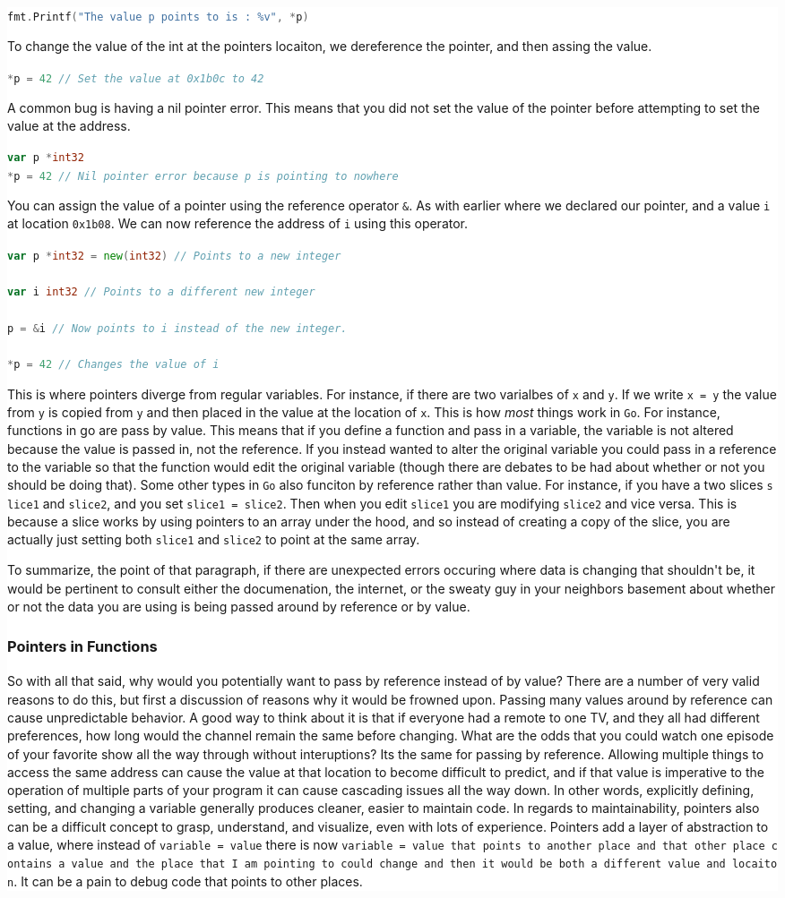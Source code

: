 ```go
fmt.Printf("The value p points to is : %v", *p)
```

To change the value of the int at the pointers locaiton, we dereference the pointer, and then assing the value.

```go
*p = 42 // Set the value at 0x1b0c to 42
```

A common bug is having a nil pointer error. This means that you did not set the value of the pointer before attempting to set the value at the address.

```go
var p *int32
*p = 42 // Nil pointer error because p is pointing to nowhere
```

You can assign the value of a pointer using the reference operator `&`. As with earlier where we declared our pointer, and a value `i` at location `0x1b08`. We can now reference the address of `i` using this operator.

```go
var p *int32 = new(int32) // Points to a new integer

var i int32 // Points to a different new integer

p = &i // Now points to i instead of the new integer.

*p = 42 // Changes the value of i
```

This is where pointers diverge from regular variables. For instance, if there are two varialbes of `x` and `y`. If we write `x = y` the value from `y` is copied from `y` and then placed in the value at the location of `x`. This is how *most* things work in `Go`. For instance, functions in go are pass by value. This means that if you define a function and pass in a variable, the variable is not altered because the value is passed in, not the reference. If you instead wanted to alter the original variable you could pass in a reference to the variable so that the function would edit the original variable (though there are debates to be had about whether or not you should be doing that). Some other types in `Go` also funciton by reference rather than value. For instance, if you have a two slices `slice1` and `slice2`, and you set `slice1 = slice2`. Then when you edit `slice1` you are modifying `slice2` and vice versa. This is because a slice works by using pointers to an array under the hood, and so instead of creating a copy of the slice, you are actually just setting both `slice1` and `slice2` to point at the same array.

To summarize, the point of that paragraph, if there are unexpected errors occuring where data is changing that shouldn't be, it would be pertinent to consult either the documenation, the internet, or the sweaty guy in your neighbors basement about whether or not the data you are using is being passed around by reference or by value.

### Pointers in Functions

So with all that said, why would you potentially want to pass by reference instead of by value? There are a number of very valid reasons to do this, but first a discussion of reasons why it would be frowned upon. Passing many values around by reference can cause unpredictable behavior. A good way to think about it is that if everyone had a remote to one TV, and they all had different preferences, how long would the channel remain the same before changing. What are the odds that you could watch one episode of your favorite show all the way through without interuptions? Its the same for passing by reference. Allowing multiple things to access the same address can cause the value at that location to become difficult to predict, and if that value is imperative to the operation of multiple parts of your program it can cause cascading issues all the way down. In other words, explicitly defining, setting, and changing a variable generally produces cleaner, easier to maintain code. In regards to maintainability, pointers also can be a difficult concept to grasp, understand, and visualize, even with lots of experience. Pointers add a layer of abstraction to a value, where instead of `variable = value` there is now `variable = value that points to another place and that other place contains a value and the place that I am pointing to could change and then it would be both a different value and locaiton`. It can be a pain to debug code that points to other places.
